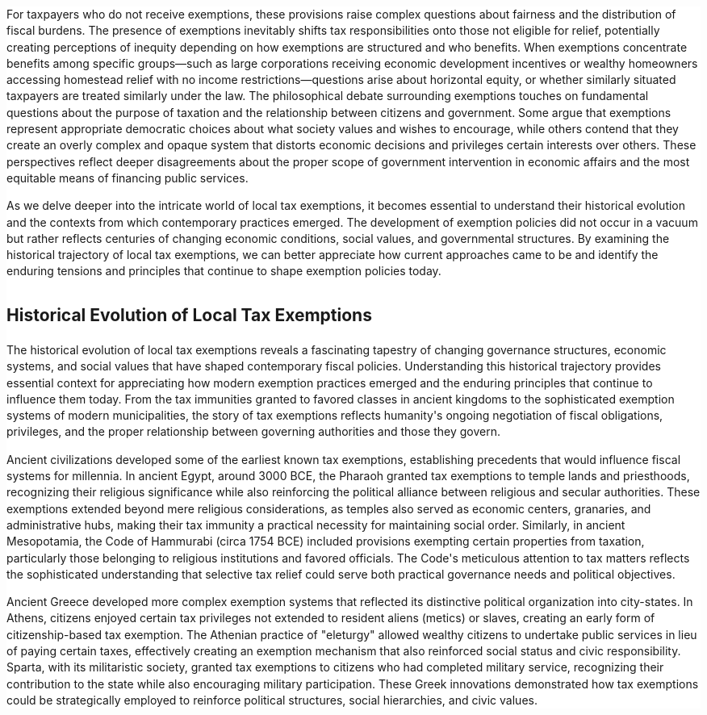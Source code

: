 For taxpayers who do not receive exemptions, these provisions raise complex questions about fairness and the distribution of fiscal burdens. The presence of exemptions inevitably shifts tax responsibilities onto those not eligible for relief, potentially creating perceptions of inequity depending on how exemptions are structured and who benefits. When exemptions concentrate benefits among specific groups—such as large corporations receiving economic development incentives or wealthy homeowners accessing homestead relief with no income restrictions—questions arise about horizontal equity, or whether similarly situated taxpayers are treated similarly under the law. The philosophical debate surrounding exemptions touches on fundamental questions about the purpose of taxation and the relationship between citizens and government. Some argue that exemptions represent appropriate democratic choices about what society values and wishes to encourage, while others contend that they create an overly complex and opaque system that distorts economic decisions and privileges certain interests over others. These perspectives reflect deeper disagreements about the proper scope of government intervention in economic affairs and the most equitable means of financing public services.

As we delve deeper into the intricate world of local tax exemptions, it becomes essential to understand their historical evolution and the contexts from which contemporary practices emerged. The development of exemption policies did not occur in a vacuum but rather reflects centuries of changing economic conditions, social values, and governmental structures. By examining the historical trajectory of local tax exemptions, we can better appreciate how current approaches came to be and identify the enduring tensions and principles that continue to shape exemption policies today.

## Historical Evolution of Local Tax Exemptions

The historical evolution of local tax exemptions reveals a fascinating tapestry of changing governance structures, economic systems, and social values that have shaped contemporary fiscal policies. Understanding this historical trajectory provides essential context for appreciating how modern exemption practices emerged and the enduring principles that continue to influence them today. From the tax immunities granted to favored classes in ancient kingdoms to the sophisticated exemption systems of modern municipalities, the story of tax exemptions reflects humanity's ongoing negotiation of fiscal obligations, privileges, and the proper relationship between governing authorities and those they govern.

Ancient civilizations developed some of the earliest known tax exemptions, establishing precedents that would influence fiscal systems for millennia. In ancient Egypt, around 3000 BCE, the Pharaoh granted tax exemptions to temple lands and priesthoods, recognizing their religious significance while also reinforcing the political alliance between religious and secular authorities. These exemptions extended beyond mere religious considerations, as temples also served as economic centers, granaries, and administrative hubs, making their tax immunity a practical necessity for maintaining social order. Similarly, in ancient Mesopotamia, the Code of Hammurabi (circa 1754 BCE) included provisions exempting certain properties from taxation, particularly those belonging to religious institutions and favored officials. The Code's meticulous attention to tax matters reflects the sophisticated understanding that selective tax relief could serve both practical governance needs and political objectives.

Ancient Greece developed more complex exemption systems that reflected its distinctive political organization into city-states. In Athens, citizens enjoyed certain tax privileges not extended to resident aliens (metics) or slaves, creating an early form of citizenship-based tax exemption. The Athenian practice of "eleturgy" allowed wealthy citizens to undertake public services in lieu of paying certain taxes, effectively creating an exemption mechanism that also reinforced social status and civic responsibility. Sparta, with its militaristic society, granted tax exemptions to citizens who had completed military service, recognizing their contribution to the state while also encouraging military participation. These Greek innovations demonstrated how tax exemptions could be strategically employed to reinforce political structures, social hierarchies, and civic values.
